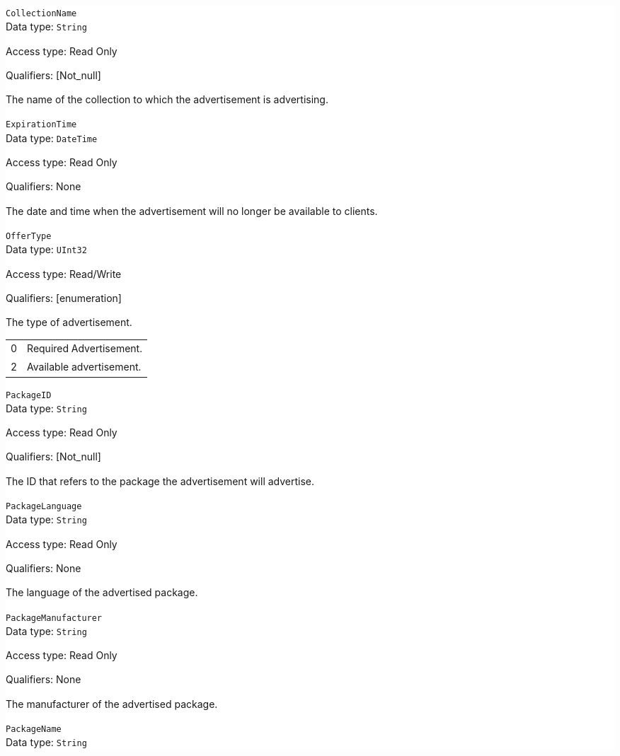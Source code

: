  `CollectionName`  
 Data type: `String`  
  
 Access type: Read Only  
  
 Qualifiers: [Not_null]  
  
 The name of the collection to which the advertisement is advertising.  
  
 `ExpirationTime`  
 Data type: `DateTime`  
  
 Access type: Read Only  
  
 Qualifiers: None  
  
 The date and time when the advertisement will no longer be available to clients.  
  
 `OfferType`  
 Data type: `UInt32`  
  
 Access type: Read/Write  
  
 Qualifiers: [enumeration]  
  
 The type of advertisement.  
  
|||  
|-|-|  
|0|Required Advertisement.|  
|2|Available advertisement.|  
  
 `PackageID`  
 Data type: `String`  
  
 Access type: Read Only  
  
 Qualifiers: [Not_null]  
  
 The ID that refers to the package the advertisement will advertise.  
  
 `PackageLanguage`  
 Data type: `String`  
  
 Access type: Read Only  
  
 Qualifiers: None  
  
 The language of the advertised package.  
  
 `PackageManufacturer`  
 Data type: `String`  
  
 Access type: Read Only  
  
 Qualifiers: None  
  
 The manufacturer of the advertised package.  
  
 `PackageName`  
 Data type: `String`  
  